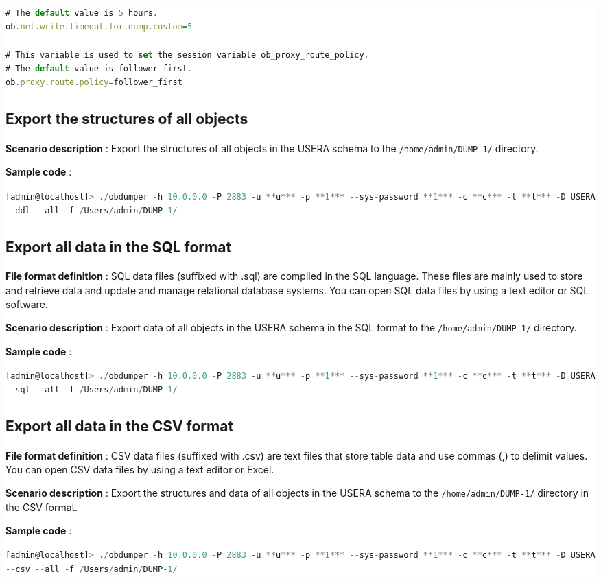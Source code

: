 ```javascript
# The default value is 5 hours.
ob.net.write.timeout.for.dump.custom=5

# This variable is used to set the session variable ob_proxy_route_policy.
# The default value is follower_first.
ob.proxy.route.policy=follower_first
```



Export the structures of all objects 
---------------------------------------------------------

**Scenario description** : Export the structures of all objects in the USERA schema to the `/home/admin/DUMP-1/` directory. 

**Sample code** :

```javascript
[admin@localhost]> ./obdumper -h 10.0.0.0 -P 2883 -u **u*** -p **1*** --sys-password **1*** -c **c*** -t **t*** -D USERA --ddl --all -f /Users/admin/DUMP-1/
```



Export all data in the SQL format 
------------------------------------------------------

**File format definition** : SQL data files (suffixed with .sql) are compiled in the SQL language. These files are mainly used to store and retrieve data and update and manage relational database systems. You can open SQL data files by using a text editor or SQL software. 

**Scenario description** : Export data of all objects in the USERA schema in the SQL format to the `/home/admin/DUMP-1/` directory. 

**Sample code** :

```javascript
[admin@localhost]> ./obdumper -h 10.0.0.0 -P 2883 -u **u*** -p **1*** --sys-password **1*** -c **c*** -t **t*** -D USERA --sql --all -f /Users/admin/DUMP-1/
```



Export all data in the CSV format 
------------------------------------------------------

**File format definition** : CSV data files (suffixed with .csv) are text files that store table data and use commas (,) to delimit values. You can open CSV data files by using a text editor or Excel. 

**Scenario description** : Export the structures and data of all objects in the USERA schema to the `/home/admin/DUMP-1/` directory in the CSV format. 

**Sample code** :

```javascript
[admin@localhost]> ./obdumper -h 10.0.0.0 -P 2883 -u **u*** -p **1*** --sys-password **1*** -c **c*** -t **t*** -D USERA --csv --all -f /Users/admin/DUMP-1/
```
